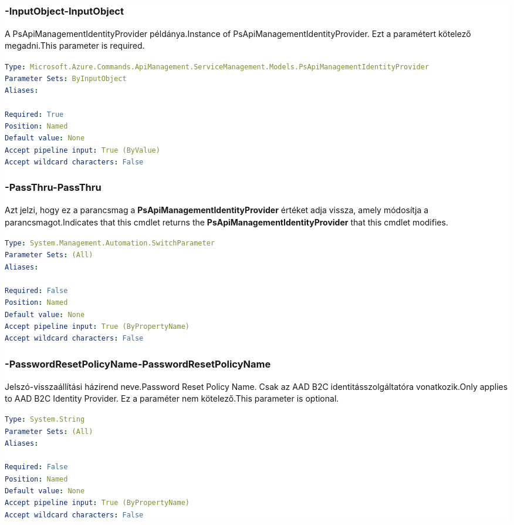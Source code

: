 ### <span data-ttu-id="d4f05-132">-InputObject</span><span class="sxs-lookup"><span data-stu-id="d4f05-132">-InputObject</span></span>
<span data-ttu-id="d4f05-133">A PsApiManagementIdentityProvider példánya.</span><span class="sxs-lookup"><span data-stu-id="d4f05-133">Instance of PsApiManagementIdentityProvider.</span></span> <span data-ttu-id="d4f05-134">Ezt a paramétert kötelező megadni.</span><span class="sxs-lookup"><span data-stu-id="d4f05-134">This parameter is required.</span></span>

```yaml
Type: Microsoft.Azure.Commands.ApiManagement.ServiceManagement.Models.PsApiManagementIdentityProvider
Parameter Sets: ByInputObject
Aliases:

Required: True
Position: Named
Default value: None
Accept pipeline input: True (ByValue)
Accept wildcard characters: False
```

### <span data-ttu-id="d4f05-135">-PassThru</span><span class="sxs-lookup"><span data-stu-id="d4f05-135">-PassThru</span></span>
<span data-ttu-id="d4f05-136">Azt jelzi, hogy ez a parancsmag a  **PsApiManagementIdentityProvider** értéket adja vissza, amely módosítja a parancsmagot.</span><span class="sxs-lookup"><span data-stu-id="d4f05-136">Indicates that this cmdlet returns the  **PsApiManagementIdentityProvider** that this cmdlet modifies.</span></span>

```yaml
Type: System.Management.Automation.SwitchParameter
Parameter Sets: (All)
Aliases:

Required: False
Position: Named
Default value: None
Accept pipeline input: True (ByPropertyName)
Accept wildcard characters: False
```

### <span data-ttu-id="d4f05-137">-PasswordResetPolicyName</span><span class="sxs-lookup"><span data-stu-id="d4f05-137">-PasswordResetPolicyName</span></span>
<span data-ttu-id="d4f05-138">Jelszó-visszaállítási házirend neve.</span><span class="sxs-lookup"><span data-stu-id="d4f05-138">Password Reset Policy Name.</span></span> <span data-ttu-id="d4f05-139">Csak az AAD B2C identitásszolgáltatóra vonatkozik.</span><span class="sxs-lookup"><span data-stu-id="d4f05-139">Only applies to AAD B2C Identity Provider.</span></span> <span data-ttu-id="d4f05-140">Ez a paraméter nem kötelező.</span><span class="sxs-lookup"><span data-stu-id="d4f05-140">This parameter is optional.</span></span>

```yaml
Type: System.String
Parameter Sets: (All)
Aliases:

Required: False
Position: Named
Default value: None
Accept pipeline input: True (ByPropertyName)
Accept wildcard characters: False
```
